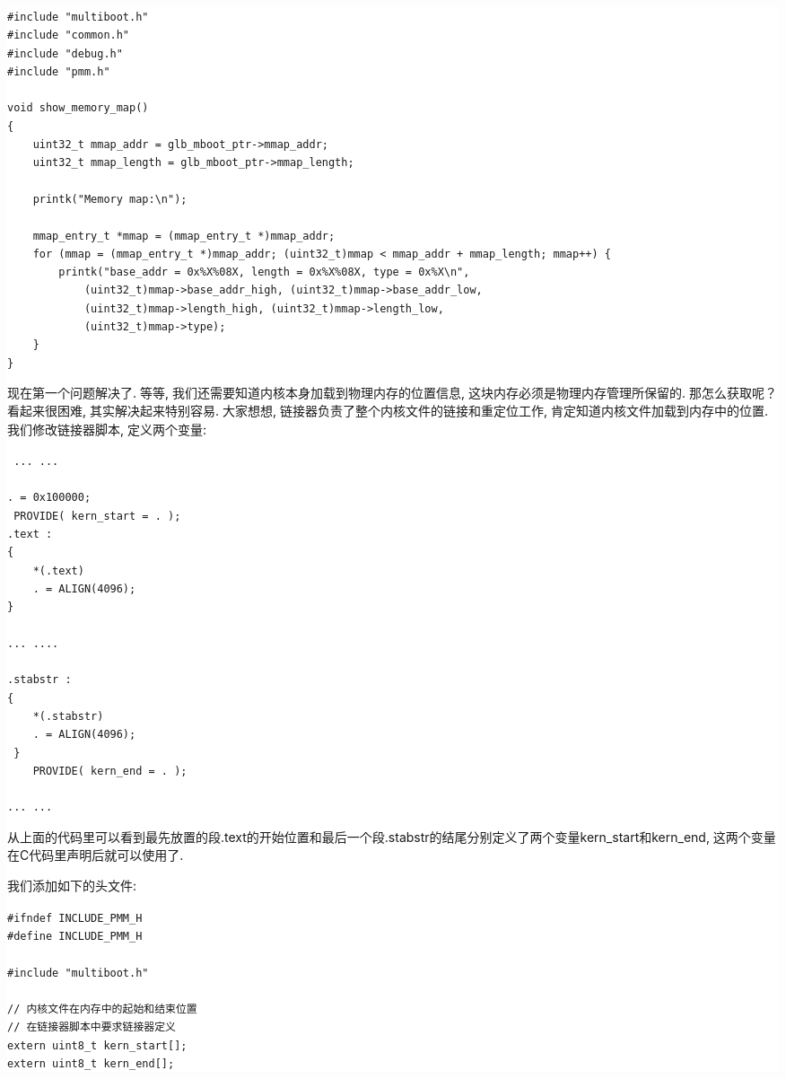     #include "multiboot.h"
    #include "common.h"
    #include "debug.h"
    #include "pmm.h"

    void show_memory_map()
    {
        uint32_t mmap_addr = glb_mboot_ptr->mmap_addr;
        uint32_t mmap_length = glb_mboot_ptr->mmap_length;

        printk("Memory map:\n");

        mmap_entry_t *mmap = (mmap_entry_t *)mmap_addr;
        for (mmap = (mmap_entry_t *)mmap_addr; (uint32_t)mmap < mmap_addr + mmap_length; mmap++) {
            printk("base_addr = 0x%X%08X, length = 0x%X%08X, type = 0x%X\n",
                (uint32_t)mmap->base_addr_high, (uint32_t)mmap->base_addr_low,
                (uint32_t)mmap->length_high, (uint32_t)mmap->length_low,
                (uint32_t)mmap->type);
        }
    }

现在第一个问题解决了. 等等, 我们还需要知道内核本身加载到物理内存的位置信息, 这块内存必须是物理内存管理所保留的. 那怎么获取呢？看起来很困难, 其实解决起来特别容易. 大家想想, 链接器负责了整个内核文件的链接和重定位工作, 肯定知道内核文件加载到内存中的位置. 我们修改链接器脚本, 定义两个变量: 

     ... ...
        
    . = 0x100000;
     PROVIDE( kern_start = . );
    .text :
    {
        *(.text)
        . = ALIGN(4096);
    }

    ... ....

    .stabstr :
    {
        *(.stabstr)
        . = ALIGN(4096);
     }
        PROVIDE( kern_end = . );
        
    ... ...

从上面的代码里可以看到最先放置的段.text的开始位置和最后一个段.stabstr的结尾分别定义了两个变量kern\_start和kern\_end, 这两个变量在C代码里声明后就可以使用了. 

我们添加如下的头文件: 

    #ifndef INCLUDE_PMM_H
    #define INCLUDE_PMM_H

    #include "multiboot.h"

    // 内核文件在内存中的起始和结束位置
    // 在链接器脚本中要求链接器定义
    extern uint8_t kern_start[];
    extern uint8_t kern_end[];
